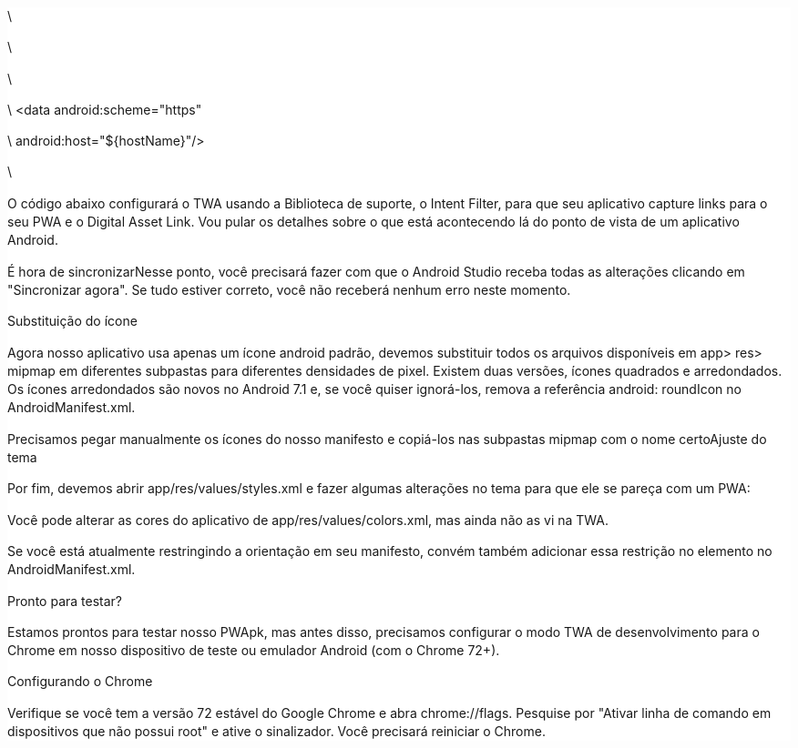 \    <action android:name="android.intent.action.VIEW"/>

\    <category android:name="android.intent.category.DEFAULT" />

\    <category android:name="android.intent.category.BROWSABLE"/>

\    <data android:scheme="https"

\    android:host="${hostName}"/>

\    </intent-filter>

</activity>

O código abaixo configurará o TWA usando a Biblioteca de suporte, o Intent Filter, para que seu aplicativo capture links para o seu PWA e o Digital Asset Link. Vou pular os detalhes sobre o que está acontecendo lá do ponto de vista de um aplicativo Android.

É hora de sincronizarNesse ponto, você precisará fazer com que o Android Studio receba todas as alterações clicando em "Sincronizar agora". Se tudo estiver correto, você não receberá nenhum erro neste momento.

Substituição do ícone

Agora nosso aplicativo usa apenas um ícone android padrão, devemos substituir todos os arquivos disponíveis em app> res> mipmap em diferentes subpastas para diferentes densidades de pixel. Existem duas versões, ícones quadrados e arredondados. Os ícones arredondados são novos no Android 7.1 e, se você quiser ignorá-los, remova a referência android: roundIcon no AndroidManifest.xml.

Precisamos pegar manualmente os ícones do nosso manifesto e copiá-los nas subpastas mipmap com o nome certoAjuste do tema

Por fim, devemos abrir app/res/values/styles.xml e fazer algumas alterações no tema para que ele se pareça com um PWA:

<style name="AppTheme" parent="Theme.AppCompat.Light.NoActionBar">

\    <item name="colorPrimary">@color/colorPrimary</item>

\    <item name="colorPrimaryDark">@color/colorPrimaryDark</item>

\    <item name="colorAccent">@color/colorAccent</item>

\    <item name="android:windowNoTitle">true</item>

\    <item name="android:backgroundDimEnabled">false</item>

</style>

Você pode alterar as cores do aplicativo de app/res/values/colors.xml, mas ainda não as vi na TWA.

Se você está atualmente restringindo a orientação em seu manifesto, convém também adicionar essa restrição no elemento <activity> no AndroidManifest.xml.

Pronto para testar?

Estamos prontos para testar nosso PWApk, mas antes disso, precisamos configurar o modo TWA de desenvolvimento para o Chrome em nosso dispositivo de teste ou emulador Android (com o Chrome 72+).

Configurando o Chrome

Verifique se você tem a versão 72 estável do Google Chrome e abra chrome://flags. Pesquise por "Ativar linha de comando em dispositivos que não possui root" e ative o sinalizador. Você precisará reiniciar o Chrome.
